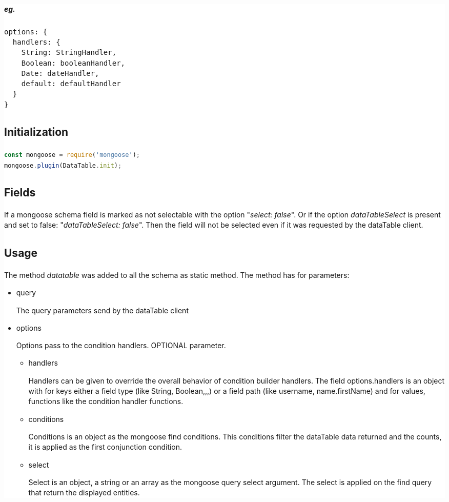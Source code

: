 ##### eg.

<pre>
options: {
  handlers: {
    String: StringHandler,
    Boolean: booleanHandler,
    Date: dateHandler,
    default: defaultHandler
  }
}
</pre>
    
## Initialization

``` typescript
const mongoose = require('mongoose');
mongoose.plugin(DataTable.init);
```

## Fields

If a mongoose schema field is marked as not selectable with the option "_select: false_". Or if the option _dataTableSelect_ is present and set to false: "_dataTableSelect: false_". Then the field will not be selected even if it was requested by the dataTable client.

## Usage

The method <i>datatable </i> was added to all the schema as static method. The method has for parameters:

* query

    The query parameters send by the dataTable client

* options

    Options pass to the condition handlers. OPTIONAL parameter.

    * handlers

        Handlers can be given to override the overall behavior of condition builder handlers.
        The field options.handlers is an object with for keys either a field type (like String, Boolean,,,) or a field path (like username, name.firstName) and for values, functions like the condition handler functions.

    * conditions

        Conditions is an object as the mongoose find conditions. This conditions filter the dataTable data returned and the counts, it is applied as the first conjunction condition.

    * select

        Select is an object, a string or an array as the mongoose query select argument. The select is applied on the find query that return the displayed entities.

